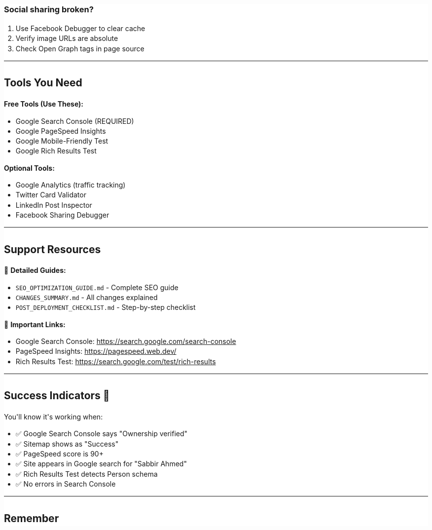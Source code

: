 ### Social sharing broken?
1. Use Facebook Debugger to clear cache
2. Verify image URLs are absolute
3. Check Open Graph tags in page source

---

## Tools You Need

**Free Tools (Use These):**
- Google Search Console (REQUIRED)
- Google PageSpeed Insights
- Google Mobile-Friendly Test
- Google Rich Results Test

**Optional Tools:**
- Google Analytics (traffic tracking)
- Twitter Card Validator
- LinkedIn Post Inspector
- Facebook Sharing Debugger

---

## Support Resources

📖 **Detailed Guides:**
- `SEO_OPTIMIZATION_GUIDE.md` - Complete SEO guide
- `CHANGES_SUMMARY.md` - All changes explained
- `POST_DEPLOYMENT_CHECKLIST.md` - Step-by-step checklist

🔗 **Important Links:**
- Google Search Console: https://search.google.com/search-console
- PageSpeed Insights: https://pagespeed.web.dev/
- Rich Results Test: https://search.google.com/test/rich-results

---

## Success Indicators 🎯

You'll know it's working when:
- ✅ Google Search Console says "Ownership verified"
- ✅ Sitemap shows as "Success"
- ✅ PageSpeed score is 90+
- ✅ Site appears in Google search for "Sabbir Ahmed"
- ✅ Rich Results Test detects Person schema
- ✅ No errors in Search Console

---

## Remember
